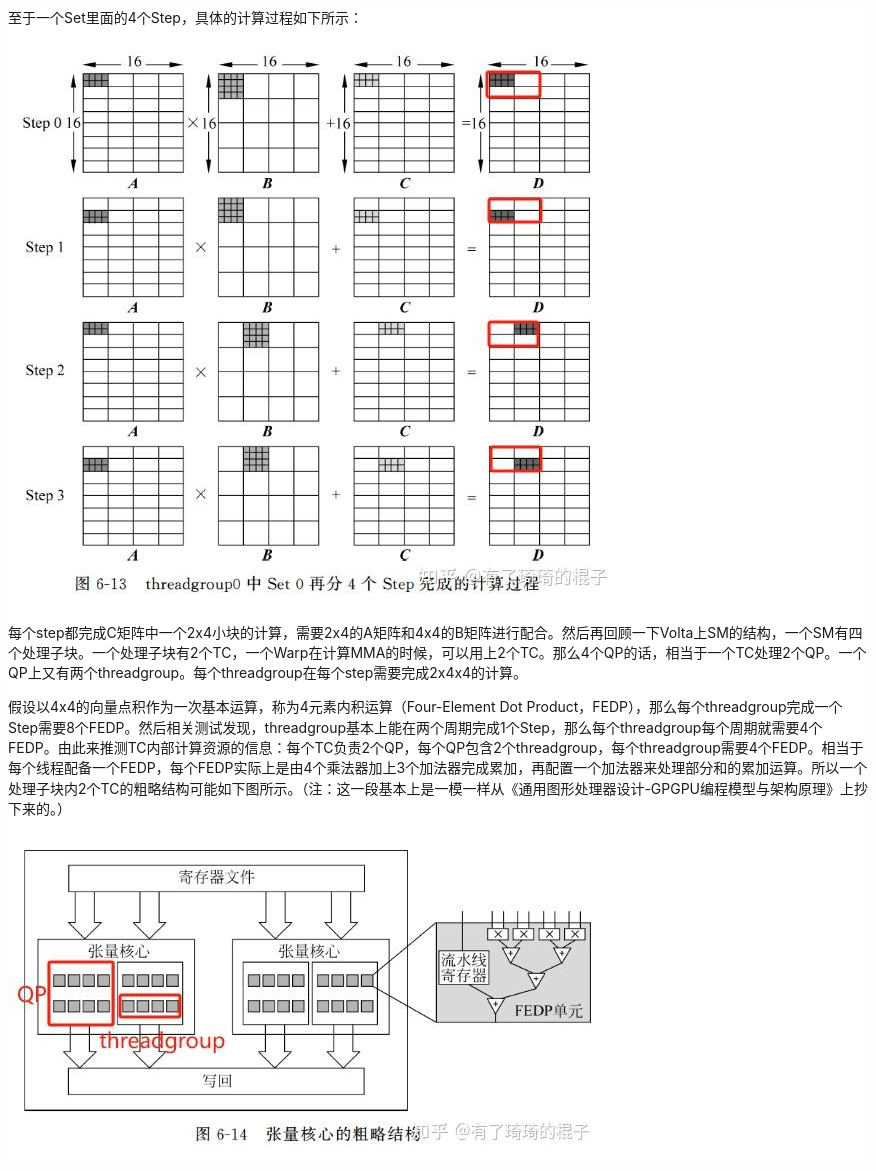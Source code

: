 至于一个Set里面的4个Step，具体的计算过程如下所示：

![](images/v2-a7b516259e309bdb3d60757aebd4fe06_1440w_96a6b27164e0.jpg)

每个step都完成C矩阵中一个2x4小块的计算，需要2x4的A矩阵和4x4的B矩阵进行配合。然后再回顾一下Volta上SM的结构，一个SM有四个处理子块。一个处理子块有2个TC，一个Warp在计算MMA的时候，可以用上2个TC。那么4个QP的话，相当于一个TC处理2个QP。一个QP上又有两个threadgroup。每个threadgroup在每个step需要完成2x4x4的计算。

假设以4x4的向量点积作为一次基本运算，称为4元素内积运算（Four-Element Dot Product，FEDP），那么每个threadgroup完成一个Step需要8个FEDP。然后相关测试发现，threadgroup基本上能在两个周期完成1个Step，那么每个threadgroup每个周期就需要4个FEDP。由此来推测TC内部计算资源的信息：每个TC负责2个QP，每个QP包含2个threadgroup，每个threadgroup需要4个FEDP。相当于每个线程配备一个FEDP，每个FEDP实际上是由4个乘法器加上3个加法器完成累加，再配置一个加法器来处理部分和的累加运算。所以一个处理子块内2个TC的粗略结构可能如下图所示。（注：这一段基本上是一模一样从《通用图形处理器设计-GPGPU编程模型与架构原理》上抄下来的。）

![](images/v2-0cf3947ee92b45fb1bcf5948011d8240_1440w_06628f2cf349.jpg)

